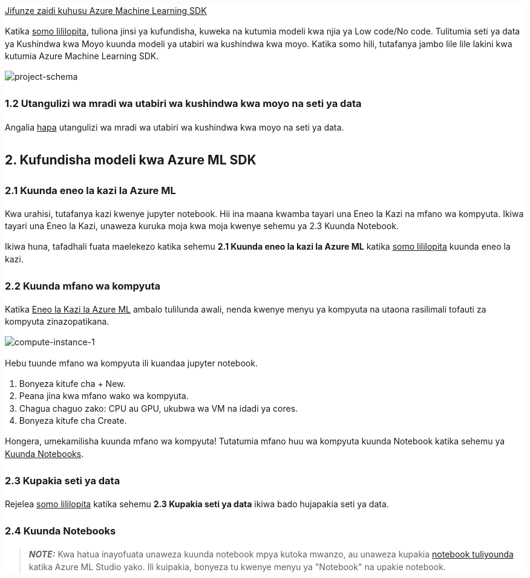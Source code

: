 [Jifunze zaidi kuhusu Azure Machine Learning SDK](https://docs.microsoft.com/python/api/overview/azure/ml?WT.mc_id=academic-77958-bethanycheum&ocid=AID3041109)

Katika [somo lililopita](../18-Low-Code/README.md), tuliona jinsi ya kufundisha, kuweka na kutumia modeli kwa njia ya Low code/No code. Tulitumia seti ya data ya Kushindwa kwa Moyo kuunda modeli ya utabiri wa kushindwa kwa moyo. Katika somo hili, tutafanya jambo lile lile lakini kwa kutumia Azure Machine Learning SDK.

![project-schema](../../../../5-Data-Science-In-Cloud/19-Azure/images/project-schema.PNG)

### 1.2 Utangulizi wa mradi wa utabiri wa kushindwa kwa moyo na seti ya data

Angalia [hapa](../18-Low-Code/README.md) utangulizi wa mradi wa utabiri wa kushindwa kwa moyo na seti ya data.

## 2. Kufundisha modeli kwa Azure ML SDK
### 2.1 Kuunda eneo la kazi la Azure ML

Kwa urahisi, tutafanya kazi kwenye jupyter notebook. Hii ina maana kwamba tayari una Eneo la Kazi na mfano wa kompyuta. Ikiwa tayari una Eneo la Kazi, unaweza kuruka moja kwa moja kwenye sehemu ya 2.3 Kuunda Notebook.

Ikiwa huna, tafadhali fuata maelekezo katika sehemu **2.1 Kuunda eneo la kazi la Azure ML** katika [somo lililopita](../18-Low-Code/README.md) kuunda eneo la kazi.

### 2.2 Kuunda mfano wa kompyuta

Katika [Eneo la Kazi la Azure ML](https://ml.azure.com/) ambalo tulilunda awali, nenda kwenye menyu ya kompyuta na utaona rasilimali tofauti za kompyuta zinazopatikana.

![compute-instance-1](../../../../5-Data-Science-In-Cloud/19-Azure/images/compute-instance-1.PNG)

Hebu tuunde mfano wa kompyuta ili kuandaa jupyter notebook.  
1. Bonyeza kitufe cha + New.  
2. Peana jina kwa mfano wako wa kompyuta.  
3. Chagua chaguo zako: CPU au GPU, ukubwa wa VM na idadi ya cores.  
4. Bonyeza kitufe cha Create.  

Hongera, umekamilisha kuunda mfano wa kompyuta! Tutatumia mfano huu wa kompyuta kuunda Notebook katika sehemu ya [Kuunda Notebooks](../../../../5-Data-Science-In-Cloud/19-Azure).

### 2.3 Kupakia seti ya data
Rejelea [somo lililopita](../18-Low-Code/README.md) katika sehemu **2.3 Kupakia seti ya data** ikiwa bado hujapakia seti ya data.

### 2.4 Kuunda Notebooks

> **_NOTE:_** Kwa hatua inayofuata unaweza kuunda notebook mpya kutoka mwanzo, au unaweza kupakia [notebook tuliyounda](../../../../5-Data-Science-In-Cloud/19-Azure/notebook.ipynb) katika Azure ML Studio yako. Ili kuipakia, bonyeza tu kwenye menyu ya "Notebook" na upakie notebook.
